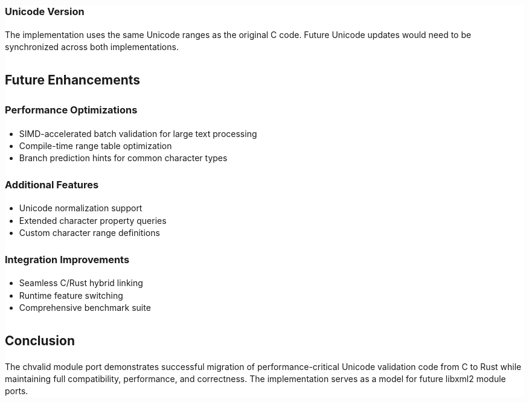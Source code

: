 ### Unicode Version
The implementation uses the same Unicode ranges as the original C code. Future Unicode updates would need to be synchronized across both implementations.

## Future Enhancements

### Performance Optimizations
- SIMD-accelerated batch validation for large text processing
- Compile-time range table optimization
- Branch prediction hints for common character types

### Additional Features
- Unicode normalization support
- Extended character property queries
- Custom character range definitions

### Integration Improvements
- Seamless C/Rust hybrid linking
- Runtime feature switching
- Comprehensive benchmark suite

## Conclusion

The chvalid module port demonstrates successful migration of performance-critical Unicode validation code from C to Rust while maintaining full compatibility, performance, and correctness. The implementation serves as a model for future libxml2 module ports.